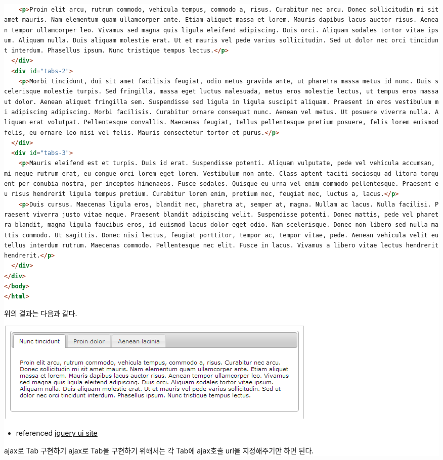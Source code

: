 ```html
    <p>Proin elit arcu, rutrum commodo, vehicula tempus, commodo a, risus. Curabitur nec arcu. Donec sollicitudin mi sit amet mauris. Nam elementum quam ullamcorper ante. Etiam aliquet massa et lorem. Mauris dapibus lacus auctor risus. Aenean tempor ullamcorper leo. Vivamus sed magna quis ligula eleifend adipiscing. Duis orci. Aliquam sodales tortor vitae ipsum. Aliquam nulla. Duis aliquam molestie erat. Ut et mauris vel pede varius sollicitudin. Sed ut dolor nec orci tincidunt interdum. Phasellus ipsum. Nunc tristique tempus lectus.</p>
  </div>
  <div id="tabs-2">
    <p>Morbi tincidunt, dui sit amet facilisis feugiat, odio metus gravida ante, ut pharetra massa metus id nunc. Duis scelerisque molestie turpis. Sed fringilla, massa eget luctus malesuada, metus eros molestie lectus, ut tempus eros massa ut dolor. Aenean aliquet fringilla sem. Suspendisse sed ligula in ligula suscipit aliquam. Praesent in eros vestibulum mi adipiscing adipiscing. Morbi facilisis. Curabitur ornare consequat nunc. Aenean vel metus. Ut posuere viverra nulla. Aliquam erat volutpat. Pellentesque convallis. Maecenas feugiat, tellus pellentesque pretium posuere, felis lorem euismod felis, eu ornare leo nisi vel felis. Mauris consectetur tortor et purus.</p>
  </div>
  <div id="tabs-3">
    <p>Mauris eleifend est et turpis. Duis id erat. Suspendisse potenti. Aliquam vulputate, pede vel vehicula accumsan, mi neque rutrum erat, eu congue orci lorem eget lorem. Vestibulum non ante. Class aptent taciti sociosqu ad litora torquent per conubia nostra, per inceptos himenaeos. Fusce sodales. Quisque eu urna vel enim commodo pellentesque. Praesent eu risus hendrerit ligula tempus pretium. Curabitur lorem enim, pretium nec, feugiat nec, luctus a, lacus.</p>
    <p>Duis cursus. Maecenas ligula eros, blandit nec, pharetra at, semper at, magna. Nullam ac lacus. Nulla facilisi. Praesent viverra justo vitae neque. Praesent blandit adipiscing velit. Suspendisse potenti. Donec mattis, pede vel pharetra blandit, magna ligula faucibus eros, id euismod lacus dolor eget odio. Nam scelerisque. Donec non libero sed nulla mattis commodo. Ut sagittis. Donec nisi lectus, feugiat porttitor, tempor ac, tempor vitae, pede. Aenean vehicula velit eu tellus interdum rutrum. Maecenas commodo. Pellentesque nec elit. Fusce in lacus. Vivamus a libero vitae lectus hendrerit hendrerit.</p>
  </div>
</div>
</body>
</html>
```

위의 결과는 다음과 같다.

![panel](./images/jquery-ajax-panel.png)

- referenced [jquery ui site](https://jqueryui.com/tabs/#default)

ajax로 Tab 구현하기
ajax로 Tab을 구현하기 위해서는 각 Tab에 ajax호출 url을 지정해주기만 하면 된다.
